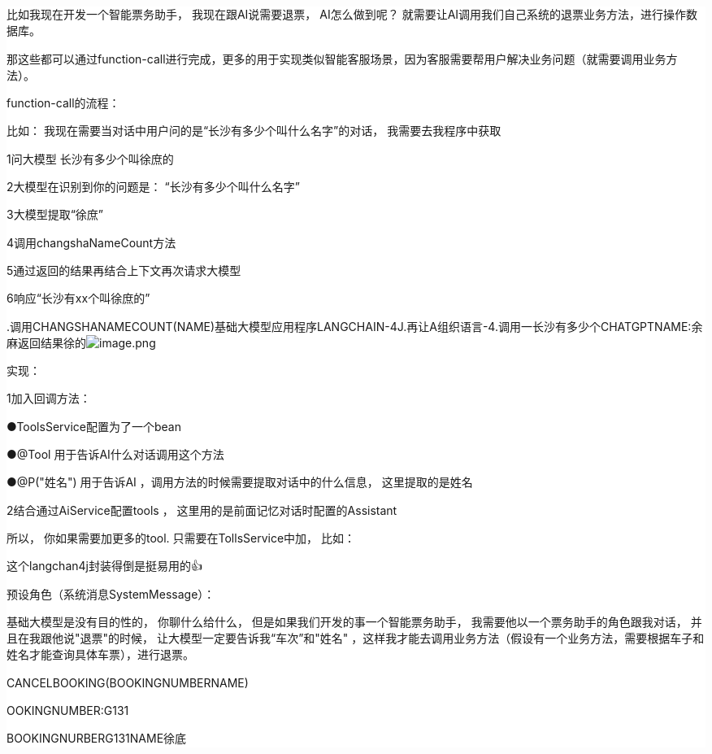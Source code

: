 比如我现在开发一个智能票务助手，  我现在跟AI说需要退票， AI怎么做到呢？  就需要让AI调用我们自己系统的退票业务方法，进行操作数据库。



那这些都可以通过function-call进行完成，更多的用于实现类似智能客服场景，因为客服需要帮用户解决业务问题（就需要调用业务方法）。

 



function-call的流程：

比如： 我现在需要当对话中用户问的是“长沙有多少个叫什么名字”的对话， 我需要去我程序中获取

1问大模型 长沙有多少个叫徐庶的

2大模型在识别到你的问题是： “长沙有多少个叫什么名字”

3大模型提取“徐庶”

4调用changshaNameCount方法

5通过返回的结果再结合上下文再次请求大模型

6响应“长沙有xx个叫徐庶的”

 .调用CHANGSHANAMECOUNT(NAME)基础大模型应用程序LANGCHAIN-4J.再让A组织语言-4.调用一长沙有多少个CHATGPTNAME:余麻返回结果徐的![image.png](https://cdn.nlark.com/yuque/0/2025/png/22309163/1741158666304-19c54b46-1e75-43f6-93fa-3175e15f7f47.png?x-oss-process=image%2Fwatermark%2Ctype_d3F5LW1pY3JvaGVp%2Csize_31%2Ctext_5b6Q5bq26ICB5biI%2Ccolor_FFFFFF%2Cshadow_50%2Ct_80%2Cg_se%2Cx_10%2Cy_10%2Fformat%2Cwebp) 



 实现： 

1加入回调方法：



●ToolsService配置为了一个bean

●@Tool  用于告诉AI什么对话调用这个方法

●@P("姓名")  用于告诉AI ，调用方法的时候需要提取对话中的什么信息， 这里提取的是姓名

2结合通过AiService配置tools ， 这里用的是前面记忆对话时配置的Assistant





所以， 你如果需要加更多的tool.  只需要在TollsService中加， 比如：   

这个langchan4j封装得倒是挺易用的👍





 预设角色（系统消息SystemMessage）： 

基础大模型是没有目的性的， 你聊什么给什么， 但是如果我们开发的事一个智能票务助手， 我需要他以一个票务助手的角色跟我对话，  并且在我跟他说"退票"的时候，  让大模型一定要告诉我“车次”和"姓名"  ，这样我才能去调用业务方法（假设有一个业务方法，需要根据车子和姓名才能查询具体车票），进行退票。

CANCELBOOKING(BOOKINGNUMBERNAME)

OOKINGNUMBER:G131

BOOKINGNURBERG131NAME徐底
